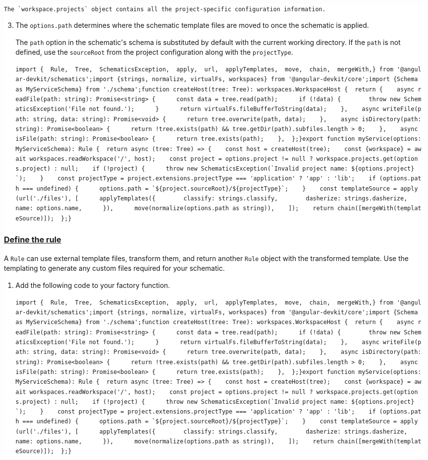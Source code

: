        
    
    The `workspace.projects` object contains all the project-specific configuration information.
    
3.  The `options.path` determines where the schematic template files are moved to once the schematic is applied.
    
    The `path` option in the schematic's schema is substituted by default with the current working directory. If the `path` is not defined, use the `sourceRoot` from the project configuration along with the `projectType`.
    
          
    
    ```
    import {  Rule,  Tree,  SchematicsException,  apply,  url,  applyTemplates,  move,  chain,  mergeWith,} from '@angular-devkit/schematics';import {strings, normalize, virtualFs, workspaces} from '@angular-devkit/core';import {Schema as MyServiceSchema} from './schema';function createHost(tree: Tree): workspaces.WorkspaceHost {  return {    async readFile(path: string): Promise<string> {      const data = tree.read(path);      if (!data) {        throw new SchematicsException('File not found.');      }      return virtualFs.fileBufferToString(data);    },    async writeFile(path: string, data: string): Promise<void> {      return tree.overwrite(path, data);    },    async isDirectory(path: string): Promise<boolean> {      return !tree.exists(path) && tree.getDir(path).subfiles.length > 0;    },    async isFile(path: string): Promise<boolean> {      return tree.exists(path);    },  };}export function myService(options: MyServiceSchema): Rule {  return async (tree: Tree) => {    const host = createHost(tree);    const {workspace} = await workspaces.readWorkspace('/', host);    const project = options.project != null ? workspace.projects.get(options.project) : null;    if (!project) {      throw new SchematicsException(`Invalid project name: ${options.project}`);    }    const projectType = project.extensions.projectType === 'application' ? 'app' : 'lib';    if (options.path === undefined) {      options.path = `${project.sourceRoot}/${projectType}`;    }    const templateSource = apply(url('./files'), [      applyTemplates({        classify: strings.classify,        dasherize: strings.dasherize,        name: options.name,      }),      move(normalize(options.path as string)),    ]);    return chain([mergeWith(templateSource)]);  };}
    ```
    
        
    

### [Define the rule](https://angular.dev/#define-the-rule)

A `Rule` can use external template files, transform them, and return another `Rule` object with the transformed template. Use the templating to generate any custom files required for your schematic.

1.  Add the following code to your factory function.
    
          
    
    ```
    import {  Rule,  Tree,  SchematicsException,  apply,  url,  applyTemplates,  move,  chain,  mergeWith,} from '@angular-devkit/schematics';import {strings, normalize, virtualFs, workspaces} from '@angular-devkit/core';import {Schema as MyServiceSchema} from './schema';function createHost(tree: Tree): workspaces.WorkspaceHost {  return {    async readFile(path: string): Promise<string> {      const data = tree.read(path);      if (!data) {        throw new SchematicsException('File not found.');      }      return virtualFs.fileBufferToString(data);    },    async writeFile(path: string, data: string): Promise<void> {      return tree.overwrite(path, data);    },    async isDirectory(path: string): Promise<boolean> {      return !tree.exists(path) && tree.getDir(path).subfiles.length > 0;    },    async isFile(path: string): Promise<boolean> {      return tree.exists(path);    },  };}export function myService(options: MyServiceSchema): Rule {  return async (tree: Tree) => {    const host = createHost(tree);    const {workspace} = await workspaces.readWorkspace('/', host);    const project = options.project != null ? workspace.projects.get(options.project) : null;    if (!project) {      throw new SchematicsException(`Invalid project name: ${options.project}`);    }    const projectType = project.extensions.projectType === 'application' ? 'app' : 'lib';    if (options.path === undefined) {      options.path = `${project.sourceRoot}/${projectType}`;    }    const templateSource = apply(url('./files'), [      applyTemplates({        classify: strings.classify,        dasherize: strings.dasherize,        name: options.name,      }),      move(normalize(options.path as string)),    ]);    return chain([mergeWith(templateSource)]);  };}
    ```
    
